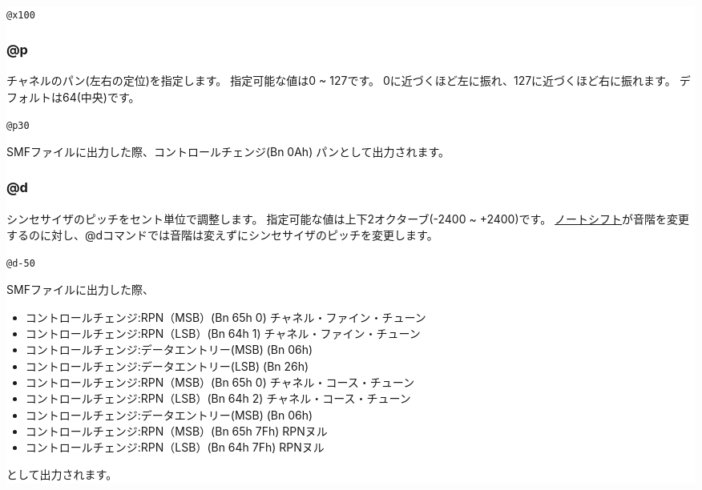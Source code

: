 ```
@x100
```

### @p
チャネルのパン(左右の定位)を指定します。
指定可能な値は0 ~ 127です。
0に近づくほど左に振れ、127に近づくほど右に振れます。
デフォルトは64(中央)です。

```
@p30
```

SMFファイルに出力した際、コントロールチェンジ(Bn 0Ah) パンとして出力されます。

### @d
シンセサイザのピッチをセント単位で調整します。
指定可能な値は上下2オクターブ(-2400 ~ +2400)です。
[ノートシフト](#ノートシフト)が音階を変更するのに対し、@dコマンドでは音階は変えずにシンセサイザのピッチを変更します。

```
@d-50
```

SMFファイルに出力した際、

- コントロールチェンジ:RPN（MSB）(Bn 65h 0) チャネル・ファイン・チューン
- コントロールチェンジ:RPN（LSB）(Bn 64h 1) チャネル・ファイン・チューン
- コントロールチェンジ:データエントリー(MSB) (Bn 06h)
- コントロールチェンジ:データエントリー(LSB) (Bn 26h)
- コントロールチェンジ:RPN（MSB）(Bn 65h 0) チャネル・コース・チューン
- コントロールチェンジ:RPN（LSB）(Bn 64h 2) チャネル・コース・チューン
- コントロールチェンジ:データエントリー(MSB) (Bn 06h) 
- コントロールチェンジ:RPN（MSB）(Bn 65h 7Fh) RPNヌル
- コントロールチェンジ:RPN（LSB）(Bn 64h 7Fh) RPNヌル

として出力されます。
